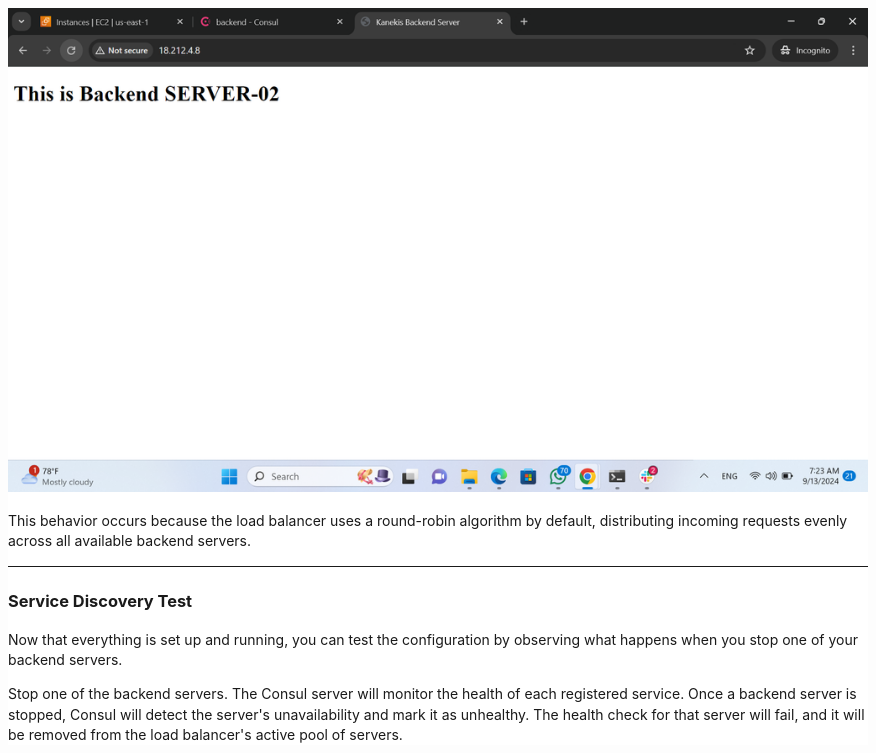 
![149](img/Screenshot%20(149).png)

This behavior occurs because the load balancer uses a round-robin algorithm by default, distributing incoming requests evenly across all available backend servers.

---

### Service Discovery Test

Now that everything is set up and running, you can test the configuration by observing what happens when you stop one of your backend servers.


Stop one of the backend servers. The Consul server will monitor the health of each registered service. Once a backend server is stopped, Consul will detect the server's unavailability and mark it as unhealthy. The health check for that server will fail, and it will be removed from the load balancer's active pool of servers.
